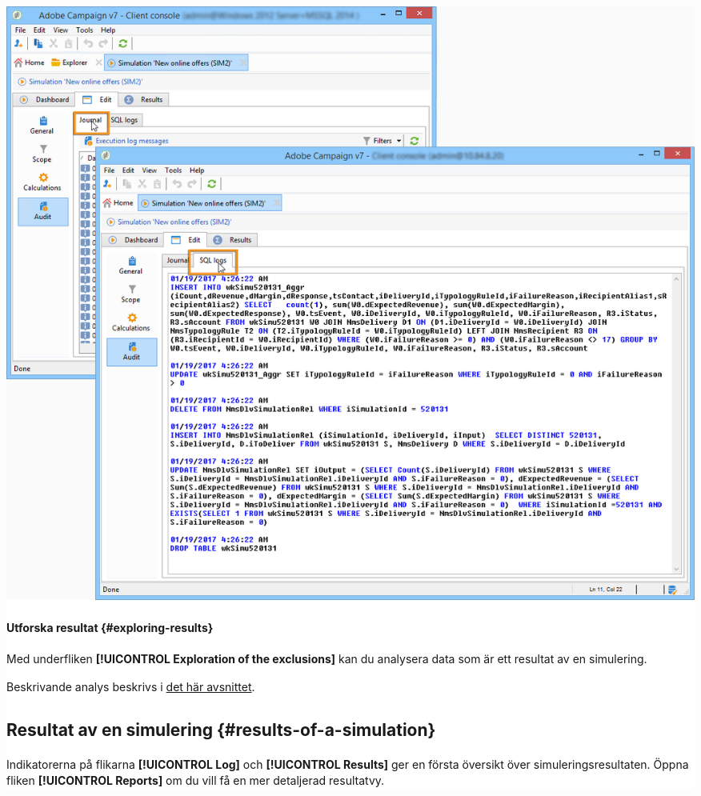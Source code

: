 ![](assets/simu_campaign_opti_11.png)

#### Utforska resultat {#exploring-results}

Med underfliken **[!UICONTROL Exploration of the exclusions]** kan du analysera data som är ett resultat av en simulering.

Beskrivande analys beskrivs i [det här avsnittet](../../reporting/using/about-adobe-campaign-reporting-tools.md).

## Resultat av en simulering {#results-of-a-simulation}

Indikatorerna på flikarna **[!UICONTROL Log]** och **[!UICONTROL Results]** ger en första översikt över simuleringsresultaten. Öppna fliken **[!UICONTROL Reports]** om du vill få en mer detaljerad resultatvy.
